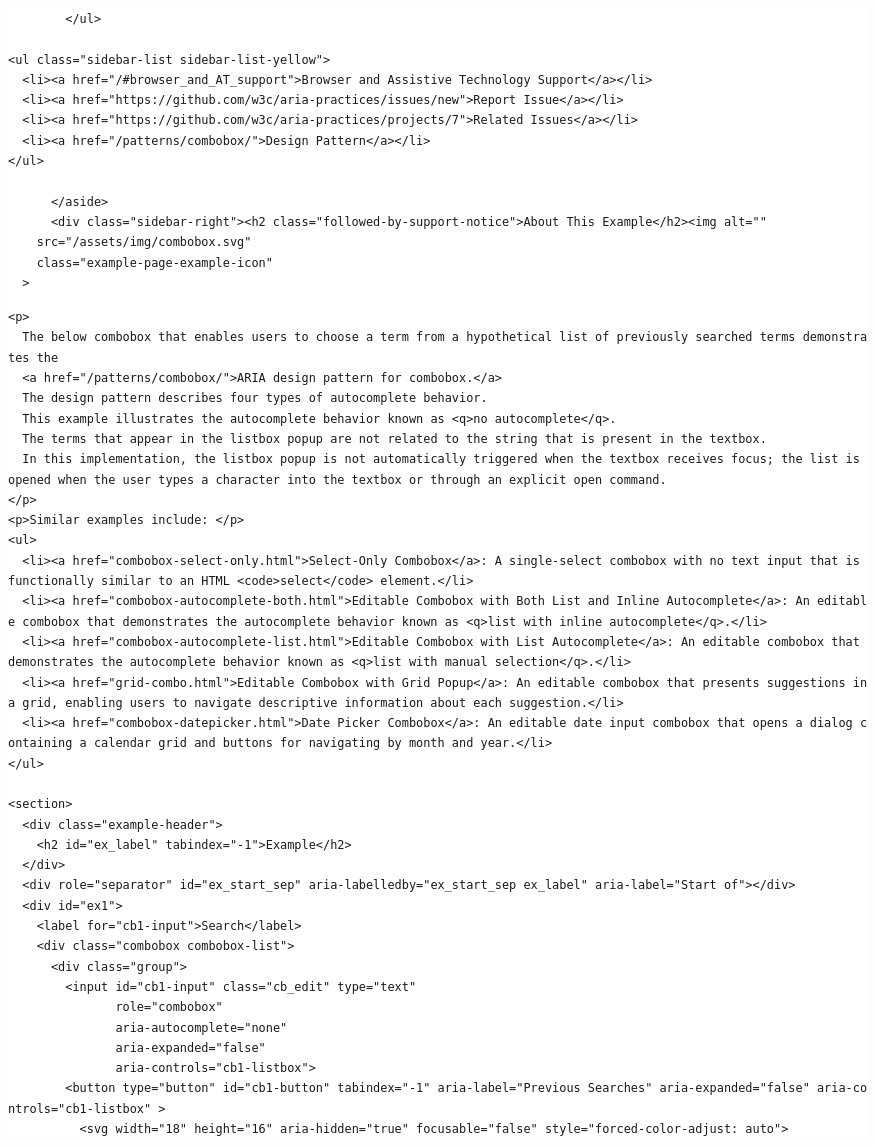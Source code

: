             </ul>
            
    <ul class="sidebar-list sidebar-list-yellow">
      <li><a href="/#browser_and_AT_support">Browser and Assistive Technology Support</a></li>
      <li><a href="https://github.com/w3c/aria-practices/issues/new">Report Issue</a></li>
      <li><a href="https://github.com/w3c/aria-practices/projects/7">Related Issues</a></li>
      <li><a href="/patterns/combobox/">Design Pattern</a></li>
    </ul>
  
          </aside>
          <div class="sidebar-right"><h2 class="followed-by-support-notice">About This Example</h2><img alt=""
        src="/assets/img/combobox.svg"
        class="example-page-example-icon"
      >
  
  <div>
    
    <p>
      The below combobox that enables users to choose a term from a hypothetical list of previously searched terms demonstrates the
      <a href="/patterns/combobox/">ARIA design pattern for combobox.</a>
      The design pattern describes four types of autocomplete behavior.
      This example illustrates the autocomplete behavior known as <q>no autocomplete</q>.
      The terms that appear in the listbox popup are not related to the string that is present in the textbox.
      In this implementation, the listbox popup is not automatically triggered when the textbox receives focus; the list is opened when the user types a character into the textbox or through an explicit open command.
    </p>
    <p>Similar examples include: </p>
    <ul>
      <li><a href="combobox-select-only.html">Select-Only Combobox</a>: A single-select combobox with no text input that is functionally similar to an HTML <code>select</code> element.</li>
      <li><a href="combobox-autocomplete-both.html">Editable Combobox with Both List and Inline Autocomplete</a>: An editable combobox that demonstrates the autocomplete behavior known as <q>list with inline autocomplete</q>.</li>
      <li><a href="combobox-autocomplete-list.html">Editable Combobox with List Autocomplete</a>: An editable combobox that demonstrates the autocomplete behavior known as <q>list with manual selection</q>.</li>
      <li><a href="grid-combo.html">Editable Combobox with Grid Popup</a>: An editable combobox that presents suggestions in a grid, enabling users to navigate descriptive information about each suggestion.</li>
      <li><a href="combobox-datepicker.html">Date Picker Combobox</a>: An editable date input combobox that opens a dialog containing a calendar grid and buttons for navigating by month and year.</li>
    </ul>

    <section>
      <div class="example-header">
        <h2 id="ex_label" tabindex="-1">Example</h2>
      </div>
      <div role="separator" id="ex_start_sep" aria-labelledby="ex_start_sep ex_label" aria-label="Start of"></div>
      <div id="ex1">
        <label for="cb1-input">Search</label>
        <div class="combobox combobox-list">
          <div class="group">
            <input id="cb1-input" class="cb_edit" type="text"
                   role="combobox"
                   aria-autocomplete="none"
                   aria-expanded="false"
                   aria-controls="cb1-listbox">
            <button type="button" id="cb1-button" tabindex="-1" aria-label="Previous Searches" aria-expanded="false" aria-controls="cb1-listbox" >
              <svg width="18" height="16" aria-hidden="true" focusable="false" style="forced-color-adjust: auto">